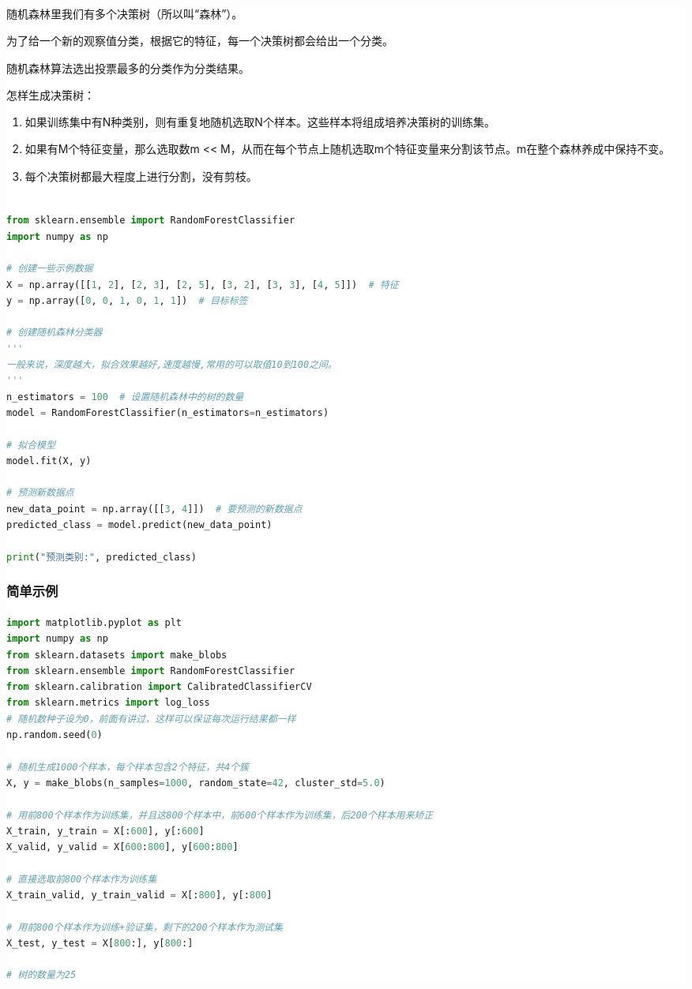 随机森林里我们有多个决策树（所以叫“森林”）。

为了给一个新的观察值分类，根据它的特征，每一个决策树都会给出一个分类。

随机森林算法选出投票最多的分类作为分类结果。

怎样生成决策树：

1. 如果训练集中有N种类别，则有重复地随机选取N个样本。这些样本将组成培养决策树的训练集。

2. 如果有M个特征变量，那么选取数m << M，从而在每个节点上随机选取m个特征变量来分割该节点。m在整个森林养成中保持不变。

3. 每个决策树都最大程度上进行分割，没有剪枝。

```python

from sklearn.ensemble import RandomForestClassifier
import numpy as np

# 创建一些示例数据
X = np.array([[1, 2], [2, 3], [2, 5], [3, 2], [3, 3], [4, 5]])  # 特征
y = np.array([0, 0, 1, 0, 1, 1])  # 目标标签

# 创建随机森林分类器
'''
一般来说，深度越大，拟合效果越好,速度越慢,常用的可以取值10到100之间。
'''
n_estimators = 100  # 设置随机森林中的树的数量
model = RandomForestClassifier(n_estimators=n_estimators)

# 拟合模型
model.fit(X, y)

# 预测新数据点
new_data_point = np.array([[3, 4]])  # 要预测的新数据点
predicted_class = model.predict(new_data_point)

print("预测类别:", predicted_class)

```

### 简单示例

```python
import matplotlib.pyplot as plt
import numpy as np
from sklearn.datasets import make_blobs
from sklearn.ensemble import RandomForestClassifier
from sklearn.calibration import CalibratedClassifierCV
from sklearn.metrics import log_loss
# 随机数种子设为0，前面有讲过，这样可以保证每次运行结果都一样
np.random.seed(0)

# 随机生成1000个样本，每个样本包含2个特征，共4个簇
X, y = make_blobs(n_samples=1000, random_state=42, cluster_std=5.0)

# 用前800个样本作为训练集，并且这800个样本中，前600个样本作为训练集，后200个样本用来矫正
X_train, y_train = X[:600], y[:600]
X_valid, y_valid = X[600:800], y[600:800]

# 直接选取前800个样本作为训练集
X_train_valid, y_train_valid = X[:800], y[:800]

# 用前800个样本作为训练+验证集，剩下的200个样本作为测试集
X_test, y_test = X[800:], y[800:]

# 树的数量为25
```